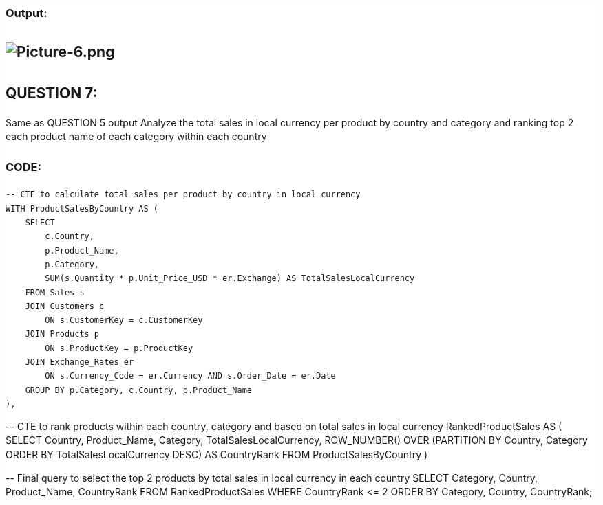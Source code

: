 ### Output:
![Picture-6.png](https://img.upanh.tv/2025/04/11/Picture-6.png)
---

## QUESTION 7:
Same as QUESTION 5 output
Analyze the total sales in local currency per product by country and category and ranking top 2 each product name of each category within each country

### CODE:
    -- CTE to calculate total sales per product by country in local currency
    WITH ProductSalesByCountry AS (
        SELECT
            c.Country,
            p.Product_Name,
		    p.Category,
            SUM(s.Quantity * p.Unit_Price_USD * er.Exchange) AS TotalSalesLocalCurrency
        FROM Sales s
        JOIN Customers c 
            ON s.CustomerKey = c.CustomerKey
        JOIN Products p 
            ON s.ProductKey = p.ProductKey
        JOIN Exchange_Rates er 
            ON s.Currency_Code = er.Currency AND s.Order_Date = er.Date
        GROUP BY p.Category, c.Country, p.Product_Name
    ),

-- CTE to rank products within each country, category and  based on total sales in local currency
    RankedProductSales AS (
        SELECT
            Country,
            Product_Name,
		    Category,
            TotalSalesLocalCurrency,
            ROW_NUMBER() OVER (PARTITION BY Country, Category ORDER BY TotalSalesLocalCurrency DESC) AS CountryRank
        FROM ProductSalesByCountry
    )

-- Final query to select the top 2 products by total sales in local currency in each country
    SELECT 
	    Category,
        Country,
        Product_Name,
        CountryRank
    FROM 
        RankedProductSales
    WHERE 
        CountryRank <= 2
    ORDER BY 
        Category, Country, CountryRank;
    